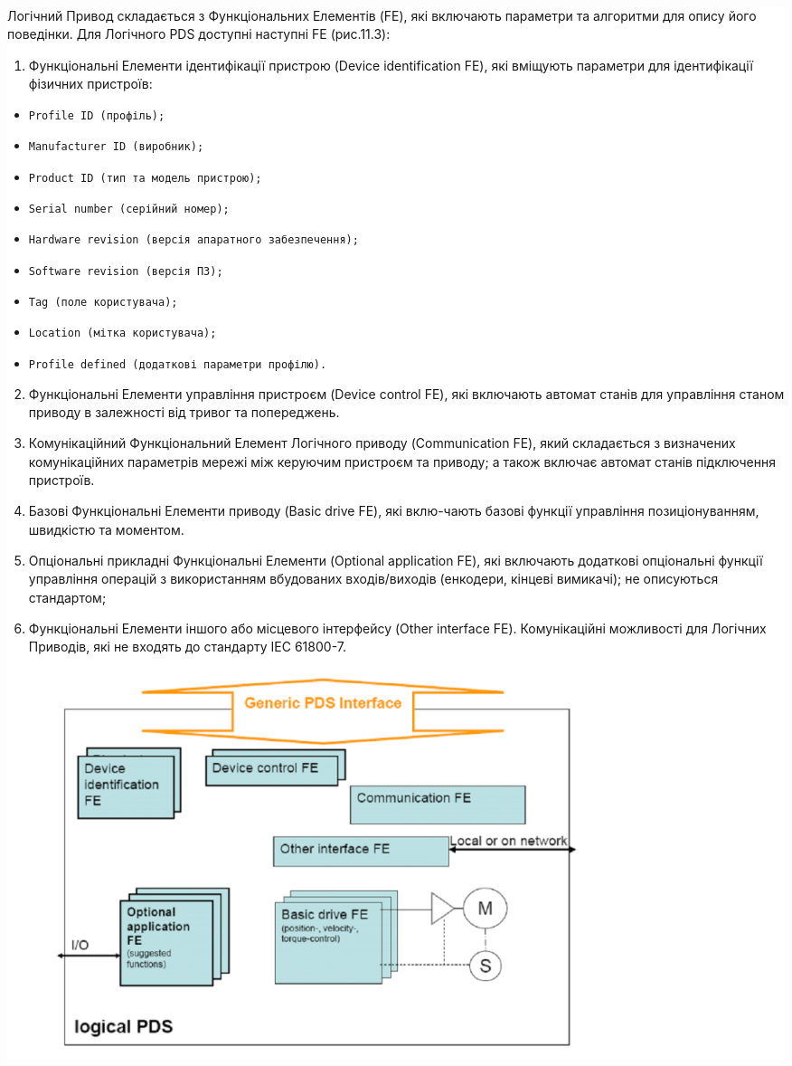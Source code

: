 Логічний Привод складається з Функціональних Елементів (FE), які включають параметри та алгоритми для опису його поведінки. Для Логічного PDS доступні наступні FE (рис.11.3):

1. Функціональні Елементи ідентифікації пристрою (Device identification FE), які вміщують параметри для ідентифікації фізичних пристроїв: 

-     Profile ID (профіль);

-     Manufacturer ID (виробник);

-     Product ID (тип та модель пристрою);

-     Serial number (серійний номер);

-     Hardware revision (версія апаратного забезпечення);

-     Software revision (версія ПЗ);

-     Tag (поле користувача);

-     Location (мітка користувача);

-     Profile defined (додаткові параметри профілю).

2. Функціональні Елементи управління пристроєм (Device control FE), які включають автомат станів для управління станом приводу в залежності від тривог та попереджень. 

3. Комунікаційний Функціональний Елемент Логічного приводу (Communication FE), який складається з визначених комунікаційних параметрів мережі між керуючим пристроєм та приводу; а також включає автомат станів підключення пристроїв.

4. Базові Функціональні Елементи приводу (Basic drive FE), які вклю-чають базові функції управління позиціонуванням, швидкістю та моментом. 

5. Опціональні прикладні Функціональні Елементи (Optional application FE), які включають додаткові опціональні функції управління операцій з використанням вбудованих входів/виходів (енкодери, кінцеві вимикачі); не описуються стандартом; 

6. Функціональні Елементи іншого або місцевого інтерфейсу (Other interface FE). Комунікаційні можливості для Логічних Приводів, які не входять до стандарту IEC 61800-7.  

![img](media11/11_3.png)
